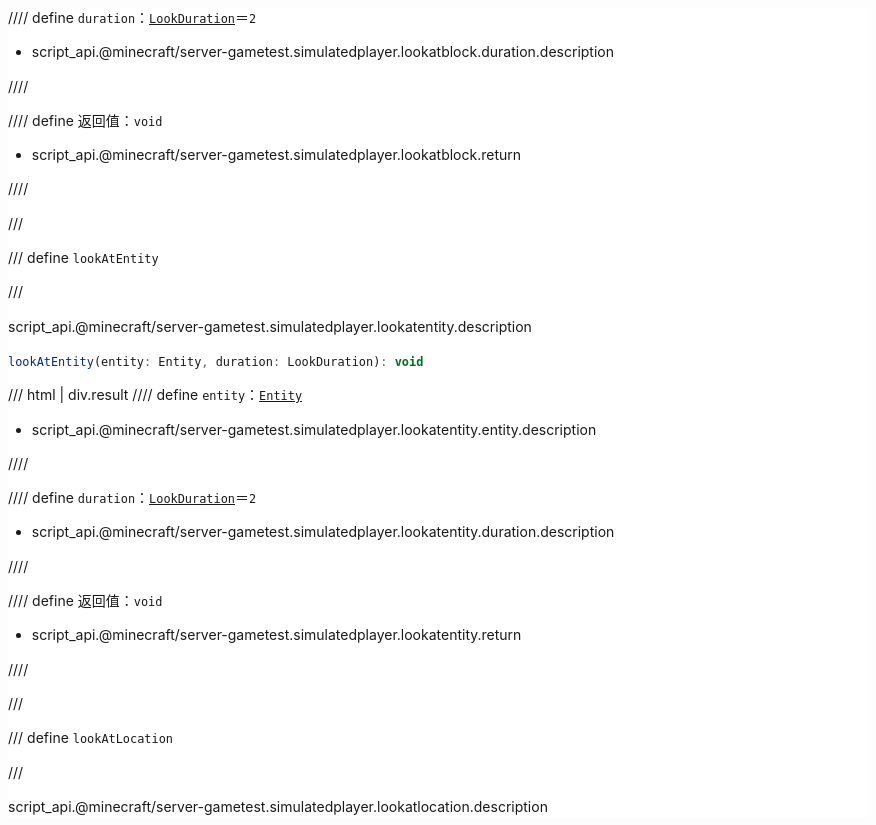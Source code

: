 //// define
`duration`：[`LookDuration`](./lookduration.md)＝`2`

- script_api.@minecraft/server-gametest.simulatedplayer.lookatblock.duration.description


////

//// define
返回值：`void`

- script_api.@minecraft/server-gametest.simulatedplayer.lookatblock.return


////

///


/// define
`lookAtEntity`


///

script_api.@minecraft/server-gametest.simulatedplayer.lookatentity.description

```js
lookAtEntity(entity: Entity, duration: LookDuration): void
```

/// html | div.result
//// define
`entity`：[`Entity`](../../server/2.0.0-alpha/entity.md)

- script_api.@minecraft/server-gametest.simulatedplayer.lookatentity.entity.description


////

//// define
`duration`：[`LookDuration`](./lookduration.md)＝`2`

- script_api.@minecraft/server-gametest.simulatedplayer.lookatentity.duration.description


////

//// define
返回值：`void`

- script_api.@minecraft/server-gametest.simulatedplayer.lookatentity.return


////

///


/// define
`lookAtLocation`


///

script_api.@minecraft/server-gametest.simulatedplayer.lookatlocation.description
